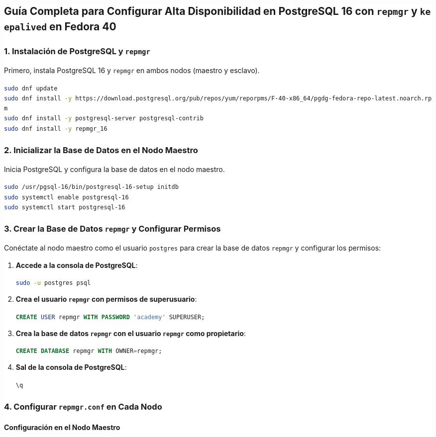 ## Guía Completa para Configurar Alta Disponibilidad en PostgreSQL 16 con `repmgr` y `keepalived` en Fedora 40

### 1. **Instalación de PostgreSQL y `repmgr`**

Primero, instala PostgreSQL 16 y `repmgr` en ambos nodos (maestro y esclavo).

```bash
sudo dnf update 
sudo dnf install -y https://download.postgresql.org/pub/repos/yum/reporpms/F-40-x86_64/pgdg-fedora-repo-latest.noarch.rpm
sudo dnf install -y postgresql-server postgresql-contrib
sudo dnf install -y repmgr_16
```

### 2. **Inicializar la Base de Datos en el Nodo Maestro**

Inicia PostgreSQL y configura la base de datos en el nodo maestro.

```bash
sudo /usr/pgsql-16/bin/postgresql-16-setup initdb
sudo systemctl enable postgresql-16
sudo systemctl start postgresql-16
```

### 3. **Crear la Base de Datos `repmgr` y Configurar Permisos**

Conéctate al nodo maestro como el usuario `postgres` para crear la base de datos `repmgr` y configurar los permisos:

1. **Accede a la consola de PostgreSQL**:

   ```bash
   sudo -u postgres psql
   ```

2. **Crea el usuario `repmgr` con permisos de superusuario**:

   ```sql
   CREATE USER repmgr WITH PASSWORD 'academy' SUPERUSER;
   ```

3. **Crea la base de datos `repmgr` con el usuario `repmgr` como propietario**:

   ```sql
   CREATE DATABASE repmgr WITH OWNER=repmgr;
   ```

4. **Sal de la consola de PostgreSQL**:

   ```sql
   \q
   ```

### 4. **Configurar `repmgr.conf` en Cada Nodo**

#### **Configuración en el Nodo Maestro**
